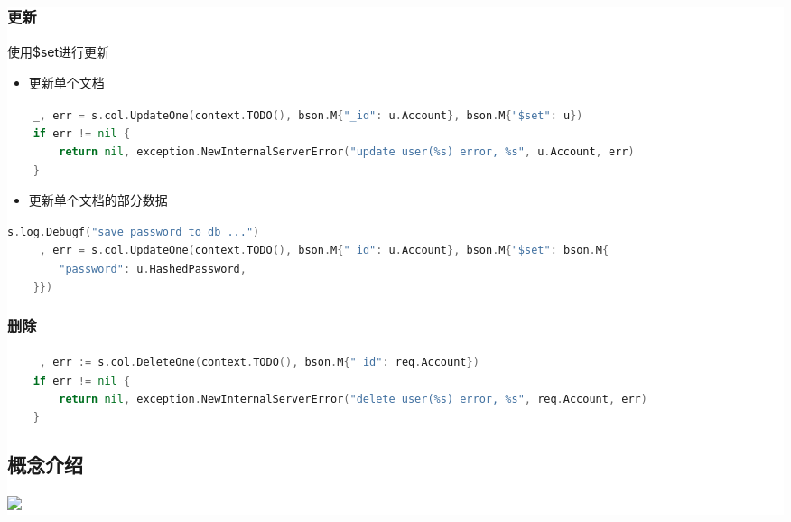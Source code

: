 
### 更新

使用$set进行更新

+ 更新单个文档
```go
	_, err = s.col.UpdateOne(context.TODO(), bson.M{"_id": u.Account}, bson.M{"$set": u})
	if err != nil {
		return nil, exception.NewInternalServerError("update user(%s) error, %s", u.Account, err)
	}
```

+ 更新单个文档的部分数据
```go
s.log.Debugf("save password to db ...")
	_, err = s.col.UpdateOne(context.TODO(), bson.M{"_id": u.Account}, bson.M{"$set": bson.M{
		"password": u.HashedPassword,
	}})
```

### 删除

```go
	_, err := s.col.DeleteOne(context.TODO(), bson.M{"_id": req.Account})
	if err != nil {
		return nil, exception.NewInternalServerError("delete user(%s) error, %s", req.Account, err)
	}
```

## 概念介绍

![](./images/keyauth_arch.png)



